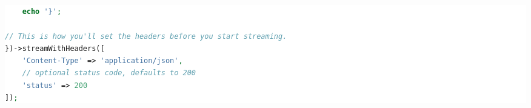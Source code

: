 ```php
	echo '}';

// This is how you'll set the headers before you start streaming.
})->streamWithHeaders([
	'Content-Type' => 'application/json',
	// optional status code, defaults to 200
	'status' => 200
]);
```